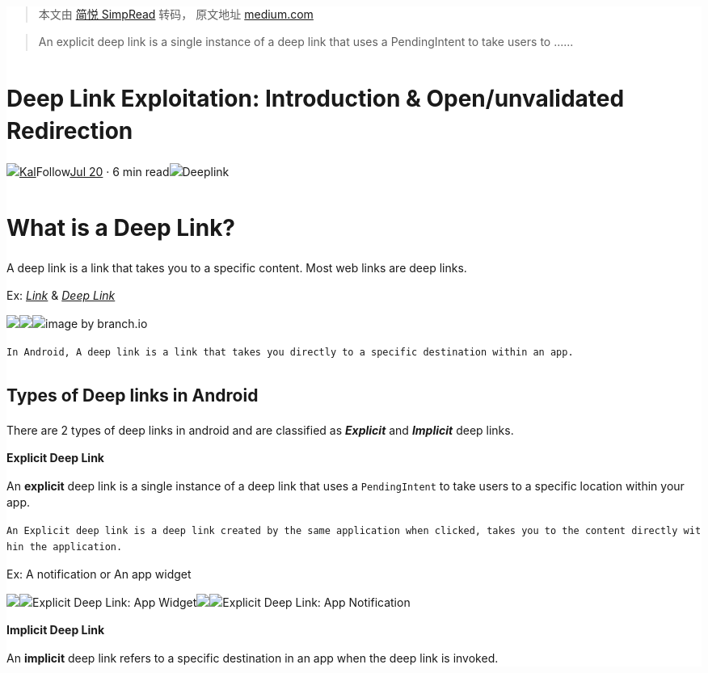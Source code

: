> 本文由 [简悦 SimpRead](http://ksria.com/simpread/) 转码， 原文地址 [medium.com](https://medium.com/mobis3c/deep-link-exploitation-introduction-open-unvalidated-redirection-b8344f00b17b)

> An explicit deep link is a single instance of a deep link that uses a PendingIntent to take users to ......

Deep Link Exploitation: Introduction & Open/unvalidated Redirection
===================================================================

[![](https://miro.medium.com/fit/c/96/96/1*uTzz4c17GKaaSp47mMSkgw.jpeg)](https://3kal.medium.com/?source=post_page-----b8344f00b17b--------------------------------)[Kal](https://3kal.medium.com/?source=post_page-----b8344f00b17b--------------------------------)Follow[Jul 20](/mobis3c/deep-link-exploitation-introduction-open-unvalidated-redirection-b8344f00b17b?source=post_page-----b8344f00b17b--------------------------------) · 6 min read[](/m/signin?actionUrl=https%3A%2F%2Fmedium.com%2F_%2Fbookmark%2Fp%2Fb8344f00b17b&operation=register&redirect=https%3A%2F%2Fmedium.com%2Fmobis3c%2Fdeep-link-exploitation-introduction-open-unvalidated-redirection-b8344f00b17b&source=post_actions_header--------------------------bookmark_preview-----------)![](https://miro.medium.com/max/1068/1*jbdbaEkJ88Cu73oXqxhMoA.png)Deeplink

What is a Deep Link?
====================

A deep link is a link that takes you to a specific content. Most web links are deep links.

Ex: [_Link_](/mobis3c/setting-up-an-android-pentesting-environment-29991aa0c3f1) & [_Deep Link_](/mobis3c/setting-up-an-android-pentesting-environment-29991aa0c3f1#37de)

![](https://miro.medium.com/max/60/1*hqpprD4Ns76Z1pvrlaCcTA.png?q=20)![](https://miro.medium.com/max/644/1*hqpprD4Ns76Z1pvrlaCcTA.png)![](https://miro.medium.com/max/1030/1*hqpprD4Ns76Z1pvrlaCcTA.png)image by branch.io

```
In Android, A deep link is a link that takes you directly to a specific destination within an app.

```

Types of Deep links in Android
------------------------------

There are 2 types of deep links in android and are classified as **_Explicit_** and **_Implicit_** deep links.

**Explicit Deep Link**

An **explicit** deep link is a single instance of a deep link that uses a `PendingIntent` to take users to a specific location within your app.

```
An Explicit deep link is a deep link created by the same application when clicked, takes you to the content directly within the application.

```

Ex: A notification or An app widget

![](https://miro.medium.com/max/60/1*KL20FlXIGFGXvUk28uSqTw.jpeg?q=20)![](https://miro.medium.com/max/1400/1*KL20FlXIGFGXvUk28uSqTw.jpeg)Explicit Deep Link: App Widget![](https://miro.medium.com/max/30/1*zO3fpKraJnMEepbt29ytmA.png?q=20)![](https://miro.medium.com/max/986/1*zO3fpKraJnMEepbt29ytmA.png)Explicit Deep Link: App Notification

**Implicit Deep Link**

An **implicit** deep link refers to a specific destination in an app when the deep link is invoked.

